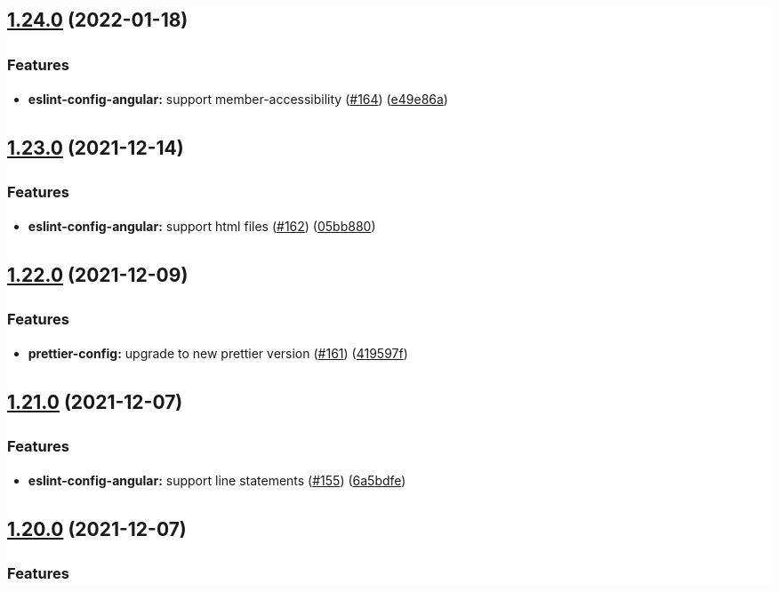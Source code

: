 ## [1.24.0](https://github.com/tramvaijs/linters/compare/v1.23.0...v1.24.0) (2022-01-18)


### Features

* **eslint-config-angular:** support member-accessibility ([#164](https://github.com/tramvaijs/linters/issues/164)) ([e49e86a](https://github.com/tramvaijs/linters/commit/e49e86a4d322dc1fa34b639deaf5f75bb4298ae4))



## [1.23.0](https://github.com/tramvaijs/linters/compare/v1.22.0...v1.23.0) (2021-12-14)


### Features

* **eslint-config-angular:** support html files ([#162](https://github.com/tramvaijs/linters/issues/162)) ([05bb880](https://github.com/tramvaijs/linters/commit/05bb880e8f1967294d9cda71b6a2eeca493e72a0))



## [1.22.0](https://github.com/tramvaijs/linters/compare/v1.21.0...v1.22.0) (2021-12-09)


### Features

* **prettier-config:** upgrade to new prettier version ([#161](https://github.com/tramvaijs/linters/issues/161)) ([419597f](https://github.com/tramvaijs/linters/commit/419597f313bdd46f3b71e14779d55a7c7dd6a0ee))



## [1.21.0](https://github.com/tramvaijs/linters/compare/v1.20.0...v1.21.0) (2021-12-07)


### Features

* **eslint-config-angular:** support line statements ([#155](https://github.com/tramvaijs/linters/issues/155)) ([6a5bdfe](https://github.com/tramvaijs/linters/commit/6a5bdfe7ccc0014bcfc3122c60e80dec27152d7f))



## [1.20.0](https://github.com/tramvaijs/linters/compare/v1.19.1...v1.20.0) (2021-12-07)


### Features
